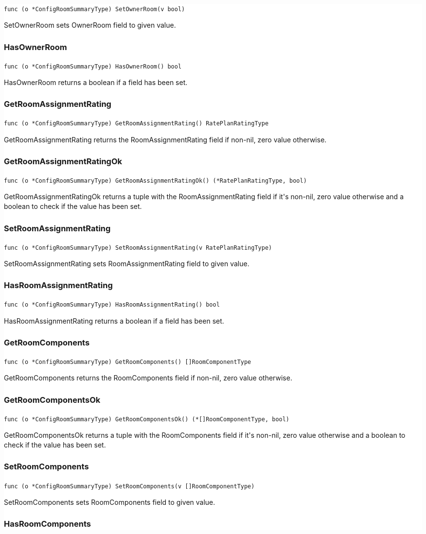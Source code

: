 `func (o *ConfigRoomSummaryType) SetOwnerRoom(v bool)`

SetOwnerRoom sets OwnerRoom field to given value.

### HasOwnerRoom

`func (o *ConfigRoomSummaryType) HasOwnerRoom() bool`

HasOwnerRoom returns a boolean if a field has been set.

### GetRoomAssignmentRating

`func (o *ConfigRoomSummaryType) GetRoomAssignmentRating() RatePlanRatingType`

GetRoomAssignmentRating returns the RoomAssignmentRating field if non-nil, zero value otherwise.

### GetRoomAssignmentRatingOk

`func (o *ConfigRoomSummaryType) GetRoomAssignmentRatingOk() (*RatePlanRatingType, bool)`

GetRoomAssignmentRatingOk returns a tuple with the RoomAssignmentRating field if it's non-nil, zero value otherwise
and a boolean to check if the value has been set.

### SetRoomAssignmentRating

`func (o *ConfigRoomSummaryType) SetRoomAssignmentRating(v RatePlanRatingType)`

SetRoomAssignmentRating sets RoomAssignmentRating field to given value.

### HasRoomAssignmentRating

`func (o *ConfigRoomSummaryType) HasRoomAssignmentRating() bool`

HasRoomAssignmentRating returns a boolean if a field has been set.

### GetRoomComponents

`func (o *ConfigRoomSummaryType) GetRoomComponents() []RoomComponentType`

GetRoomComponents returns the RoomComponents field if non-nil, zero value otherwise.

### GetRoomComponentsOk

`func (o *ConfigRoomSummaryType) GetRoomComponentsOk() (*[]RoomComponentType, bool)`

GetRoomComponentsOk returns a tuple with the RoomComponents field if it's non-nil, zero value otherwise
and a boolean to check if the value has been set.

### SetRoomComponents

`func (o *ConfigRoomSummaryType) SetRoomComponents(v []RoomComponentType)`

SetRoomComponents sets RoomComponents field to given value.

### HasRoomComponents
